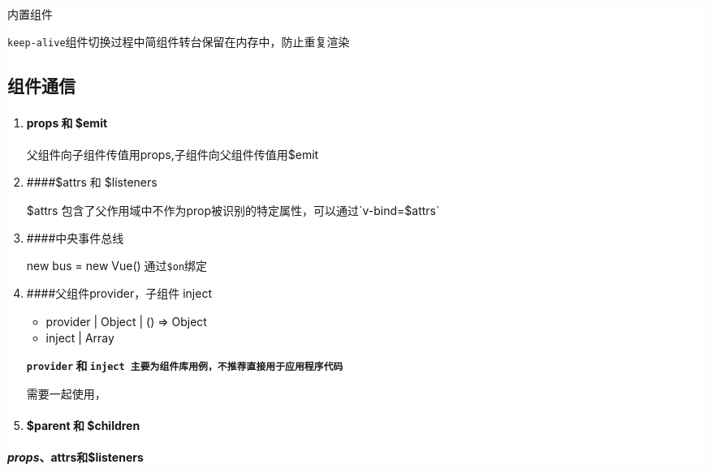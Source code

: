 内置组件 

`keep-alive`组件切换过程中简组件转台保留在内存中，防止重复渲染



## 组件通信

1. #### props 和 $emit

   父组件向子组件传值用props,子组件向父组件传值用$emit

2. ####$attrs 和 $listeners 

    $attrs 包含了父作用域中不作为prop被识别的特定属性，可以通过`v-bind=$attrs`

    

3. ####中央事件总线

   new bus = new Vue()
   通过`$on`绑定

4. ####父组件provider，子组件 inject

   - provider | Object | () => Object
   - inject | Array<string> 

   **`provider` 和 `inject 主要为组件库用例，不推荐直接用于应用程序代码`**

   需要一起使用，

5. ####  $parent 和 $children



**$props、$attrs和$listeners**

